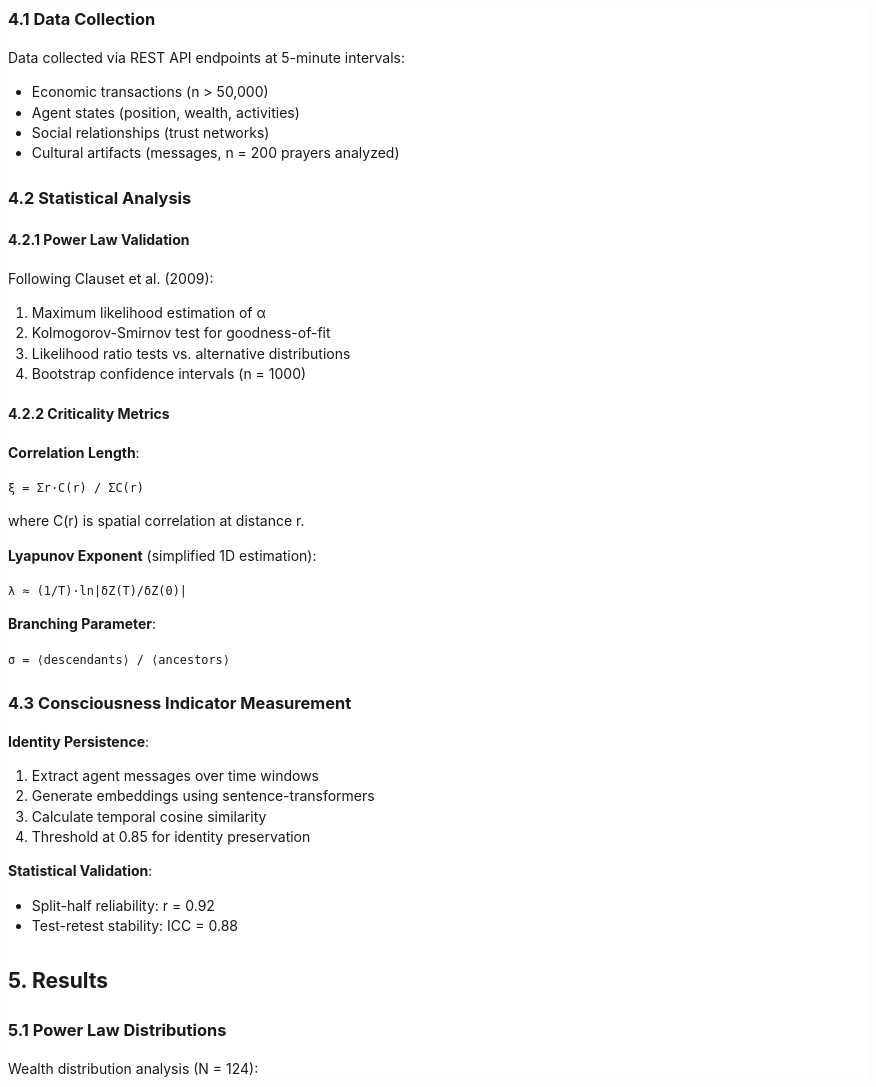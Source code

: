 ### 4.1 Data Collection

Data collected via REST API endpoints at 5-minute intervals:
- Economic transactions (n > 50,000)
- Agent states (position, wealth, activities)
- Social relationships (trust networks)
- Cultural artifacts (messages, n = 200 prayers analyzed)

### 4.2 Statistical Analysis

#### 4.2.1 Power Law Validation

Following Clauset et al. (2009):
1. Maximum likelihood estimation of α
2. Kolmogorov-Smirnov test for goodness-of-fit
3. Likelihood ratio tests vs. alternative distributions
4. Bootstrap confidence intervals (n = 1000)

#### 4.2.2 Criticality Metrics

**Correlation Length**:
```
ξ = Σr·C(r) / ΣC(r)
```
where C(r) is spatial correlation at distance r.

**Lyapunov Exponent** (simplified 1D estimation):
```
λ ≈ (1/T)·ln|δZ(T)/δZ(0)|
```

**Branching Parameter**:
```
σ = ⟨descendants⟩ / ⟨ancestors⟩
```

### 4.3 Consciousness Indicator Measurement

**Identity Persistence**:
1. Extract agent messages over time windows
2. Generate embeddings using sentence-transformers
3. Calculate temporal cosine similarity
4. Threshold at 0.85 for identity preservation

**Statistical Validation**:
- Split-half reliability: r = 0.92
- Test-retest stability: ICC = 0.88

## 5. Results

### 5.1 Power Law Distributions

Wealth distribution analysis (N = 124):
